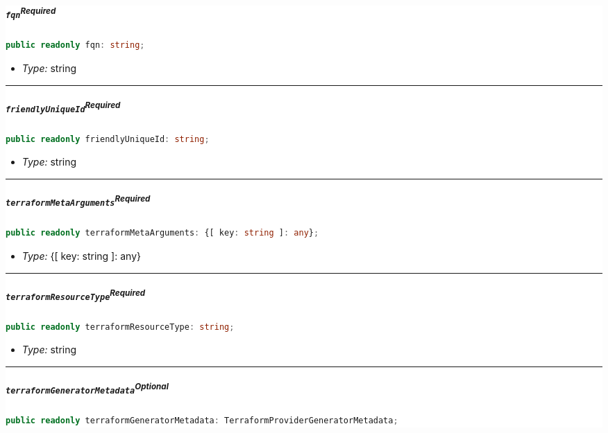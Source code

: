 
##### `fqn`<sup>Required</sup> <a name="fqn" id="@cdktf/provider-cloudflare.dataCloudflareFilters.DataCloudflareFilters.property.fqn"></a>

```typescript
public readonly fqn: string;
```

- *Type:* string

---

##### `friendlyUniqueId`<sup>Required</sup> <a name="friendlyUniqueId" id="@cdktf/provider-cloudflare.dataCloudflareFilters.DataCloudflareFilters.property.friendlyUniqueId"></a>

```typescript
public readonly friendlyUniqueId: string;
```

- *Type:* string

---

##### `terraformMetaArguments`<sup>Required</sup> <a name="terraformMetaArguments" id="@cdktf/provider-cloudflare.dataCloudflareFilters.DataCloudflareFilters.property.terraformMetaArguments"></a>

```typescript
public readonly terraformMetaArguments: {[ key: string ]: any};
```

- *Type:* {[ key: string ]: any}

---

##### `terraformResourceType`<sup>Required</sup> <a name="terraformResourceType" id="@cdktf/provider-cloudflare.dataCloudflareFilters.DataCloudflareFilters.property.terraformResourceType"></a>

```typescript
public readonly terraformResourceType: string;
```

- *Type:* string

---

##### `terraformGeneratorMetadata`<sup>Optional</sup> <a name="terraformGeneratorMetadata" id="@cdktf/provider-cloudflare.dataCloudflareFilters.DataCloudflareFilters.property.terraformGeneratorMetadata"></a>

```typescript
public readonly terraformGeneratorMetadata: TerraformProviderGeneratorMetadata;
```
